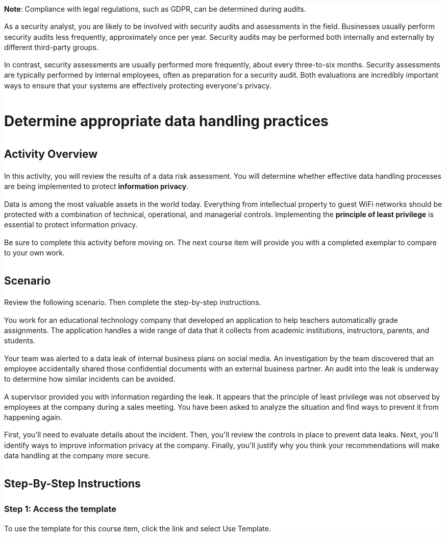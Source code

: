 **Note**: Compliance with legal regulations, such as GDPR, can be determined during audits.

As a security analyst, you are likely to be involved with security audits and assessments in the field. Businesses usually perform security audits less frequently, approximately once per year. Security audits may be performed both internally and externally by different third-party groups.

In contrast, security assessments are usually performed more frequently, about every three-to-six months. Security assessments are typically performed by internal employees, often as preparation for a security audit. Both evaluations are incredibly important ways to ensure that your systems are effectively protecting everyone's privacy.

# Determine appropriate data handling practices

## Activity Overview

In this activity, you will review the results of a data risk assessment. You will determine whether effective data handling processes are being implemented to protect **information privacy**.

Data is among the most valuable assets in the world today. Everything from intellectual property to guest WiFi networks should be protected with a combination of technical, operational, and managerial controls. Implementing the **principle of least privilege** is essential to protect information privacy.

Be sure to complete this activity before moving on. The next course item will provide you with a completed exemplar to compare to your own work.

## Scenario

Review the following scenario. Then complete the step-by-step instructions.

You work for an educational technology company that developed an application to help teachers automatically grade assignments. The application handles a wide range of data that it collects from academic institutions, instructors, parents, and students.

Your team was alerted to a data leak of internal business plans on social media. An investigation by the team discovered that an employee accidentally shared those confidential documents with an external business partner. An audit into the leak is underway to determine how similar incidents can be avoided.

A supervisor provided you with information regarding the leak. It appears that the principle of least privilege was not observed by employees at the company during a sales meeting. You have been asked to analyze the situation and find ways to prevent it from happening again.

First, you'll need to evaluate details about the incident. Then, you'll review the controls in place to prevent data leaks. Next, you'll identify ways to improve information privacy at the company. Finally, you'll justify why you think your recommendations will make data handling at the company more secure.

## Step-By-Step Instructions

### Step 1: Access the template

To use the template for this course item, click the link and select Use Template.
